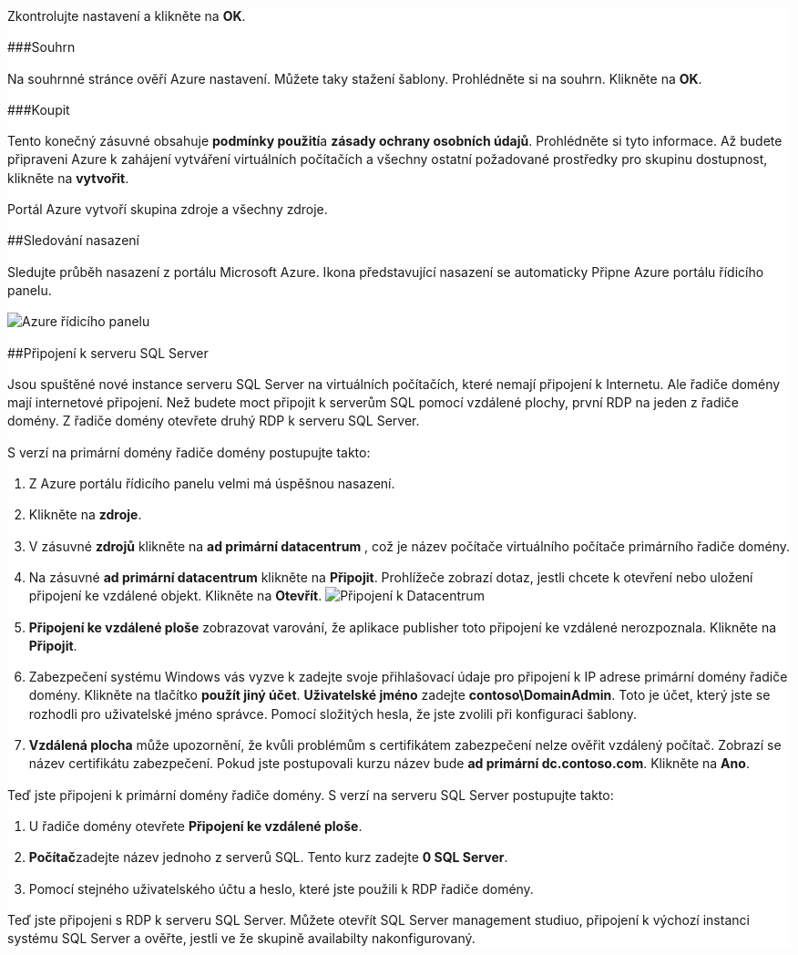 Zkontrolujte nastavení a klikněte na **OK**.

###<a name="summary"></a>Souhrn

Na souhrnné stránce ověří Azure nastavení. Můžete taky stažení šablony. Prohlédněte si na souhrn. Klikněte na **OK**.

###<a name="buy"></a>Koupit

Tento konečný zásuvné obsahuje **podmínky použití**a **zásady ochrany osobních údajů**. Prohlédněte si tyto informace. Až budete připraveni Azure k zahájení vytváření virtuálních počítačích a všechny ostatní požadované prostředky pro skupinu dostupnost, klikněte na **vytvořit**.

Portál Azure vytvoří skupina zdroje a všechny zdroje.

##<a name="monitor-deployment"></a>Sledování nasazení

Sledujte průběh nasazení z portálu Microsoft Azure. Ikona představující nasazení se automaticky Připne Azure portálu řídicího panelu.

![Azure řídicího panelu](./media/virtual-machines-windows-portal-sql-alwayson-availability-groups/11-deploydashboard.png)

##<a name="connect-to-sql-server"></a>Připojení k serveru SQL Server

Jsou spuštěné nové instance serveru SQL Server na virtuálních počítačích, které nemají připojení k Internetu. Ale řadiče domény mají internetové připojení. Než budete moct připojit k serverům SQL pomocí vzdálené plochy, první RDP na jeden z řadiče domény. Z řadiče domény otevřete druhý RDP k serveru SQL Server.

S verzí na primární domény řadiče domény postupujte takto:

1.  Z Azure portálu řídicího panelu velmi má úspěšnou nasazení.

1.  Klikněte na **zdroje**.

1.  V zásuvné **zdrojů** klikněte na **ad primární datacentrum** , což je název počítače virtuálního počítače primárního řadiče domény.

1.  Na zásuvné **ad primární datacentrum** klikněte na **Připojit**. Prohlížeče zobrazí dotaz, jestli chcete k otevření nebo uložení připojení ke vzdálené objekt. Klikněte na **Otevřít**.
![Připojení k Datacentrum](./media/virtual-machines-windows-portal-sql-alwayson-availability-groups/13-ad-primary-dc-connect.png)
1.  **Připojení ke vzdálené ploše** zobrazovat varování, že aplikace publisher toto připojení ke vzdálené nerozpoznala. Klikněte na **Připojit**.

1.  Zabezpečení systému Windows vás vyzve k zadejte svoje přihlašovací údaje pro připojení k IP adrese primární domény řadiče domény. Klikněte na tlačítko **použít jiný účet**. **Uživatelské jméno** zadejte **contoso\DomainAdmin**. Toto je účet, který jste se rozhodli pro uživatelské jméno správce. Pomocí složitých hesla, že jste zvolili při konfiguraci šablony.

1.  **Vzdálená plocha** může upozornění, že kvůli problémům s certifikátem zabezpečení nelze ověřit vzdálený počítač. Zobrazí se název certifikátu zabezpečení. Pokud jste postupovali kurzu název bude **ad primární dc.contoso.com**. Klikněte na **Ano**.

Teď jste připojeni k primární domény řadiče domény. S verzí na serveru SQL Server postupujte takto:

1.  U řadiče domény otevřete **Připojení ke vzdálené ploše**.

1.  **Počítač**zadejte název jednoho z serverů SQL. Tento kurz zadejte **0 SQL Server**.

1.  Pomocí stejného uživatelského účtu a heslo, které jste použili k RDP řadiče domény.

Teď jste připojeni s RDP k serveru SQL Server. Můžete otevřít SQL Server management studiuo, připojení k výchozí instanci systému SQL Server a ověřte, jestli ve že skupině availabilty nakonfigurovaný.



